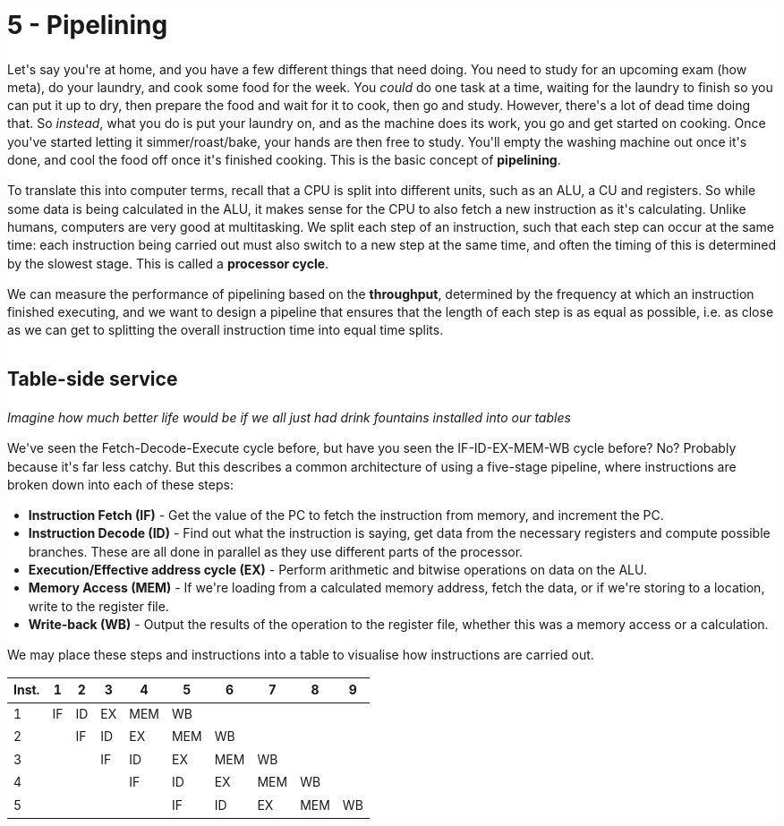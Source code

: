 # 5 - Pipelining

Let's say you're at home, and you have a few different things that need doing. You need to study for an upcoming exam (how meta), do your laundry, and cook some food for the week. You *could* do one task at a time, waiting for the laundry to finish so you can put it up to dry, then prepare the food and wait for it to cook, then go and study. However, there's a lot of dead time doing that. So *instead*, what you do is put your laundry on, and as the machine does its work, you go and get started on cooking. Once you've started letting it simmer/roast/bake, your hands are then free to study. You'll empty the washing machine out once it's done, and cool the food off once it's finished cooking. This is the basic concept of **pipelining**.

To translate this into computer terms, recall that a CPU is split into different units, such as an ALU, a CU and registers. So while some data is being calculated in the ALU, it makes sense for the CPU to also fetch a new instruction as it's calculating. Unlike humans, computers are very good at multitasking. We split each step of an instruction, such that each step can occur at the same time: each instruction being carried out must also switch to a new step at the same time, and often the timing of this is determined by the slowest stage. This is called a **processor cycle**.

We can measure the performance of pipelining based on the **throughput**, determined by the frequency at which an instruction finished executing, and we want to design a pipeline that ensures that the length of each step is as equal as possible, i.e. as close as we can get to splitting the overall instruction time into equal time splits.

## Table-side service

*Imagine how much better life would be if we all just had drink fountains installed into our tables*

We've seen the Fetch-Decode-Execute cycle before, but have you seen the IF-ID-EX-MEM-WB cycle before? No? Probably because it's far less catchy. But this describes a common architecture of using a five-stage pipeline, where instructions are broken down into each of these steps:

- **Instruction Fetch (IF)** - Get the value of the PC to fetch the instruction from memory, and increment the PC.
- **Instruction Decode (ID)** - Find out what the instruction is saying, get data from the necessary registers and compute possible branches. These are all done in parallel as they use different parts of the processor.
- **Execution/Effective address cycle (EX)** - Perform arithmetic and bitwise operations on data on the ALU.
- **Memory Access (MEM)** - If we're loading from a calculated memory address, fetch the data, or if we're storing to a location, write to the register file.
- **Write-back (WB)** - Output the results of the operation to the register file, whether this was a memory access or a calculation.

We may place these steps and instructions into a table to visualise how instructions are carried out.

|Inst.| 1 | 2 | 3 | 4 | 5 | 6 | 7 | 8 | 9 |
|-----|---|---|---|---|---|---|---|---|---|
|  1  |IF |ID |EX |MEM|WB |   |   |   |   |
|  2  |   |IF |ID |EX |MEM|WB |   |   |   |
|  3  |   |   |IF |ID |EX |MEM|WB |   |   |
|  4  |   |   |   |IF |ID |EX |MEM|WB |   |
|  5  |   |   |   |   |IF |ID |EX |MEM|WB |
